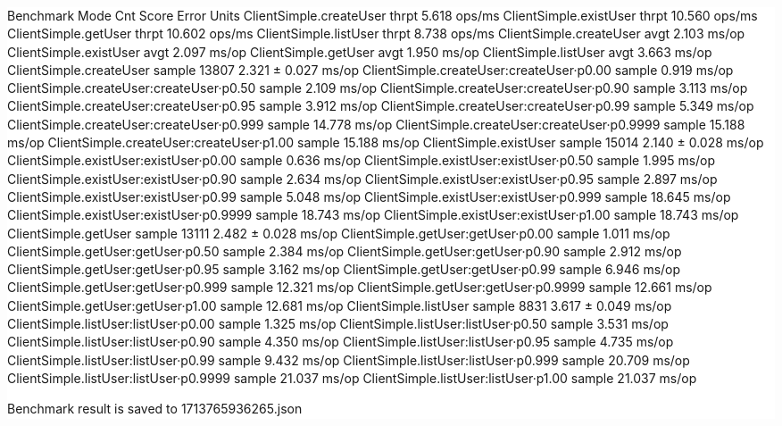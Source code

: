 Benchmark                                     Mode    Cnt   Score   Error   Units
ClientSimple.createUser                      thrpt          5.618          ops/ms
ClientSimple.existUser                       thrpt         10.560          ops/ms
ClientSimple.getUser                         thrpt         10.602          ops/ms
ClientSimple.listUser                        thrpt          8.738          ops/ms
ClientSimple.createUser                       avgt          2.103           ms/op
ClientSimple.existUser                        avgt          2.097           ms/op
ClientSimple.getUser                          avgt          1.950           ms/op
ClientSimple.listUser                         avgt          3.663           ms/op
ClientSimple.createUser                     sample  13807   2.321 ± 0.027   ms/op
ClientSimple.createUser:createUser·p0.00    sample          0.919           ms/op
ClientSimple.createUser:createUser·p0.50    sample          2.109           ms/op
ClientSimple.createUser:createUser·p0.90    sample          3.113           ms/op
ClientSimple.createUser:createUser·p0.95    sample          3.912           ms/op
ClientSimple.createUser:createUser·p0.99    sample          5.349           ms/op
ClientSimple.createUser:createUser·p0.999   sample         14.778           ms/op
ClientSimple.createUser:createUser·p0.9999  sample         15.188           ms/op
ClientSimple.createUser:createUser·p1.00    sample         15.188           ms/op
ClientSimple.existUser                      sample  15014   2.140 ± 0.028   ms/op
ClientSimple.existUser:existUser·p0.00      sample          0.636           ms/op
ClientSimple.existUser:existUser·p0.50      sample          1.995           ms/op
ClientSimple.existUser:existUser·p0.90      sample          2.634           ms/op
ClientSimple.existUser:existUser·p0.95      sample          2.897           ms/op
ClientSimple.existUser:existUser·p0.99      sample          5.048           ms/op
ClientSimple.existUser:existUser·p0.999     sample         18.645           ms/op
ClientSimple.existUser:existUser·p0.9999    sample         18.743           ms/op
ClientSimple.existUser:existUser·p1.00      sample         18.743           ms/op
ClientSimple.getUser                        sample  13111   2.482 ± 0.028   ms/op
ClientSimple.getUser:getUser·p0.00          sample          1.011           ms/op
ClientSimple.getUser:getUser·p0.50          sample          2.384           ms/op
ClientSimple.getUser:getUser·p0.90          sample          2.912           ms/op
ClientSimple.getUser:getUser·p0.95          sample          3.162           ms/op
ClientSimple.getUser:getUser·p0.99          sample          6.946           ms/op
ClientSimple.getUser:getUser·p0.999         sample         12.321           ms/op
ClientSimple.getUser:getUser·p0.9999        sample         12.661           ms/op
ClientSimple.getUser:getUser·p1.00          sample         12.681           ms/op
ClientSimple.listUser                       sample   8831   3.617 ± 0.049   ms/op
ClientSimple.listUser:listUser·p0.00        sample          1.325           ms/op
ClientSimple.listUser:listUser·p0.50        sample          3.531           ms/op
ClientSimple.listUser:listUser·p0.90        sample          4.350           ms/op
ClientSimple.listUser:listUser·p0.95        sample          4.735           ms/op
ClientSimple.listUser:listUser·p0.99        sample          9.432           ms/op
ClientSimple.listUser:listUser·p0.999       sample         20.709           ms/op
ClientSimple.listUser:listUser·p0.9999      sample         21.037           ms/op
ClientSimple.listUser:listUser·p1.00        sample         21.037           ms/op

Benchmark result is saved to 1713765936265.json
